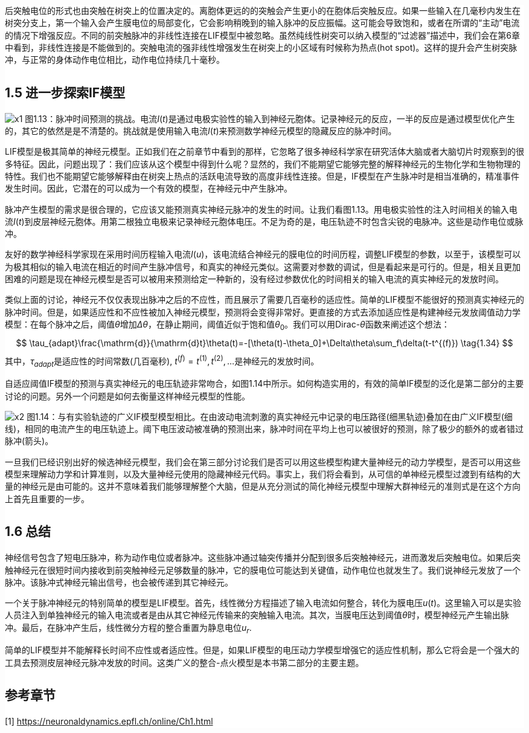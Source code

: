 后突触电位的形式也由突触在树突上的位置决定的。离胞体更远的的突触会产生更小的在胞体后突触反应。如果一些输入在几毫秒内发生在树突分支上，第一个输入会产生膜电位的局部变化，它会影响稍晚到的输入脉冲的反应振幅。这可能会导致饱和，或者在所谓的“主动”电流的情况下增强反应。不同的前突触脉冲的非线性连接在LIF模型中被忽略。虽然纯线性树突可以纳入模型的“过滤器”描述中，我们会在第6章中看到，非线性连接是不能做到的。突触电流的强非线性增强发生在树突上的小区域有时候称为热点(hot spot)。这样的提升会产生树突脉冲，与正常的身体动作电位相比，动作电位持续几十毫秒。

## 1.5 进一步探索IF模型 

![x1](./assets/ch1/s5/x1.png)
图1.13：脉冲时间预测的挑战。电流$I(t)$是通过电极实验性的输入到神经元胞体。记录神经元的反应，一半的反应是通过模型优化产生的，其它的依然是是不清楚的。挑战就是使用输入电流$I(t)$来预测数学神经元模型的隐藏反应的脉冲时间。

LIF模型是极其简单的神经元模型。正如我们在之前章节中看到的那样，它忽略了很多神经科学家在研究活体大脑或者大脑切片时观察到的很多特征。因此，问题出现了：我们应该从这个模型中得到什么呢？显然的，我们不能期望它能够完整的解释神经元的生物化学和生物物理的特性。我们也不能期望它能够解释由在树突上热点的活跃电流导致的高度非线性连接。但是，IF模型在产生脉冲时是相当准确的，精准事件发生时间。因此，它潜在的可以成为一个有效的模型，在神经元中产生脉冲。

脉冲产生模型的需求是很合理的，它应该又能预测真实神经元脉冲的发生的时间。让我们看图1.13。用电极实验性的注入时间相关的输入电流$I(t)$到皮层神经元胞体。用第二根独立电极来记录神经元胞体电压。不足为奇的是，电压轨迹不时包含尖锐的电脉冲。这些是动作电位或脉冲。

友好的数学神经科学家现在采用时间历程输入电流$I(u)$，该电流结合神经元的膜电位的时间历程，调整LIF模型的参数，以至于，该模型可以为极其相似的输入电流在相近的时间产生脉冲信号，和真实的神经元类似。这需要对参数的调试，但是看起来是可行的。但是，相关且更加困难的问题是现在神经元模型是否可以被用来预测给定一种新的，没有经过参数优化的时间相关的输入电流的真实神经元的发放时间。

类似上面的讨论，神经元不仅仅表现出脉冲之后的不应性，而且展示了需要几百毫秒的适应性。简单的LIF模型不能很好的预测真实神经元的脉冲时间。但是，如果适应性和不应性被加入神经元模型，预测将会变得非常好。更直接的方式去添加适应性是构建神经元发放阈值动力学模型：在每个脉冲之后，阈值$\theta$增加$\Delta\theta$，在静止期间，阈值近似于饱和值$\theta_0$。我们可以用Dirac-$\theta$函数来阐述这个想法：
$$
\tau_{adapt}\frac{\mathrm{d}}{\mathrm{d}t}\theta(t)=-[\theta(t)-\theta_0]+\Delta\theta\sum_f\delta(t-t^{(f)}) \tag{1.34}
$$
其中，$\tau_{adapt}$是适应性的时间常数(几百毫秒), $t^{(f)}=t^{(1)},t^{(2)},\dots$是神经元的发放时间。

自适应阈值IF模型的预测与真实神经元的电压轨迹非常吻合，如图1.14中所示。如何构造实用的，有效的简单IF模型的泛化是第二部分的主要讨论的问题。另外一个问题是如何去衡量这样神经元模型的性能。

![x2](./assets/ch1/s5/x2.png)
图1.14：与有实验轨迹的广义IF模型模型相比。在由波动电流刺激的真实神经元中记录的电压路径(细黑轨迹)叠加在由广义IF模型(细线)，相同的电流产生的电压轨迹上。阈下电压波动被准确的预测出来，脉冲时间在平均上也可以被很好的预测，除了极少的额外的或者错过脉冲(箭头)。

一旦我们已经识别出好的候选神经元模型，我们会在第三部分讨论我们是否可以用这些模型构建大量神经元的动力学模型，是否可以用这些模型来理解动力学和计算准则，以及大量神经元使用的隐藏神经元代码。事实上，我们将会看到，从可信的单神经元模型过渡到有结构的大量的神经元是由可能的。这并不意味着我们能够理解整个大脑，但是从充分测试的简化神经元模型中理解大群神经元的准则式是在这个方向上首先且重要的一步。

## 1.6 总结

神经信号包含了短电压脉冲，称为动作电位或者脉冲。这些脉冲通过轴突传播并分配到很多后突触神经元，进而激发后突触电位。如果后突触神经元在很短时间内接收到前突触神经元足够数量的脉冲，它的膜电位可能达到关键值，动作电位也就发生了。我们说神经元发放了一个脉冲。该脉冲式神经元输出信号，也会被传递到其它神经元。

一个关于脉冲神经元的特别简单的模型是LIF模型。首先，线性微分方程描述了输入电流如何整合，转化为膜电压$u(t)$。这里输入可以是实验人员注入到单独神经元的输入电流或者是由从其它神经元传输来的突触输入电流。其次，当膜电压达到阈值$\theta$时，模型神经元产生输出脉冲。最后，在脉冲产生后，线性微分方程的整合重置为静息电位$u_r$.

简单的LIF模型并不能解释长时间不应性或者适应性。但是，如果LIF模型的电压动力学模型增强它的适应性机制，那么它将会是一个强大的工具去预测皮层神经元脉冲发放的时间。这类广义的整合-点火模型是本书第二部分的主要主题。

## 参考章节

[1] https://neuronaldynamics.epfl.ch/online/Ch1.html

